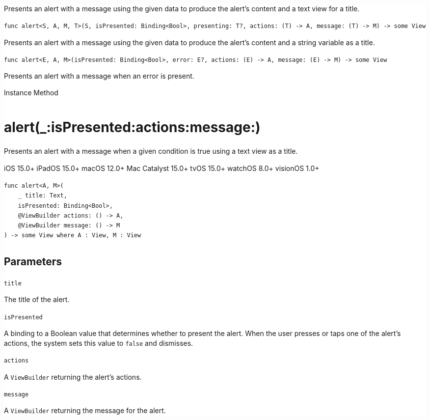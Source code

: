 Presents an alert with a message using the given data to produce the alert’s
content and a text view for a title.

`func alert<S, A, M, T>(S, isPresented: Binding<Bool>, presenting: T?,
actions: (T) -> A, message: (T) -> M) -> some View`

Presents an alert with a message using the given data to produce the alert’s
content and a string variable as a title.

`func alert<E, A, M>(isPresented: Binding<Bool>, error: E?, actions: (E) -> A,
message: (E) -> M) -> some View`

Presents an alert with a message when an error is present.

Instance Method

# alert(_:isPresented:actions:message:)

Presents an alert with a message when a given condition is true using a text
view as a title.

iOS 15.0+  iPadOS 15.0+  macOS 12.0+  Mac Catalyst 15.0+  tvOS 15.0+  watchOS
8.0+  visionOS 1.0+

    
    
    func alert<A, M>(
        _ title: Text,
        isPresented: Binding<Bool>,
        @ViewBuilder actions: () -> A,
        @ViewBuilder message: () -> M
    ) -> some View where A : View, M : View
    

##  Parameters

`title`

    

The title of the alert.

`isPresented`

    

A binding to a Boolean value that determines whether to present the alert.
When the user presses or taps one of the alert’s actions, the system sets this
value to `false` and dismisses.

`actions`

    

A `ViewBuilder` returning the alert’s actions.

`message`

    

A `ViewBuilder` returning the message for the alert.
